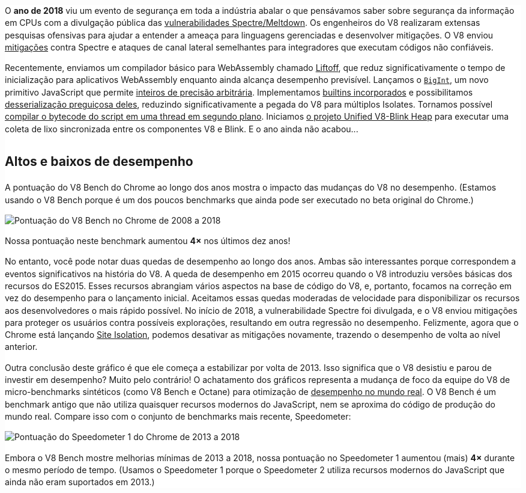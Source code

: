 O **ano de 2018** viu um evento de segurança em toda a indústria abalar o que pensávamos saber sobre segurança da informação em CPUs com a divulgação pública das [vulnerabilidades Spectre/Meltdown](https://googleprojectzero.blogspot.com/2018/01/reading-privileged-memory-with-side.html). Os engenheiros do V8 realizaram extensas pesquisas ofensivas para ajudar a entender a ameaça para linguagens gerenciadas e desenvolver mitigações. O V8 enviou [mitigações](/docs/untrusted-code-mitigations) contra Spectre e ataques de canal lateral semelhantes para integradores que executam códigos não confiáveis.

Recentemente, enviamos um compilador básico para WebAssembly chamado [Liftoff](/blog/liftoff), que reduz significativamente o tempo de inicialização para aplicativos WebAssembly enquanto ainda alcança desempenho previsível. Lançamos o [`BigInt`](/blog/bigint), um novo primitivo JavaScript que permite [inteiros de precisão arbitrária](/features/bigint). Implementamos [builtins incorporados](/blog/embedded-builtins) e possibilitamos [desserialização preguiçosa deles](/blog/lazy-deserialization), reduzindo significativamente a pegada do V8 para múltiplos Isolates. Tornamos possível [compilar o bytecode do script em uma thread em segundo plano](/blog/background-compilation). Iniciamos [o projeto Unified V8-Blink Heap](https://docs.google.com/presentation/d/12ZkJ0BZ35fKXtpM342PmKM5ZSxPt03_wsRgbsJYl3Pc) para executar uma coleta de lixo sincronizada entre os componentes V8 e Blink. E o ano ainda não acabou...

## Altos e baixos de desempenho

A pontuação do V8 Bench do Chrome ao longo dos anos mostra o impacto das mudanças do V8 no desempenho. (Estamos usando o V8 Bench porque é um dos poucos benchmarks que ainda pode ser executado no beta original do Chrome.)

![Pontuação do [V8 Bench](http://www.netchain.com/Tools/v8/) no Chrome de 2008 a 2018](/_img/10-years/v8-bench.svg)

Nossa pontuação neste benchmark aumentou **4×** nos últimos dez anos!

No entanto, você pode notar duas quedas de desempenho ao longo dos anos. Ambas são interessantes porque correspondem a eventos significativos na história do V8. A queda de desempenho em 2015 ocorreu quando o V8 introduziu versões básicas dos recursos do ES2015. Esses recursos abrangiam vários aspectos na base de código do V8, e, portanto, focamos na correção em vez do desempenho para o lançamento inicial. Aceitamos essas quedas moderadas de velocidade para disponibilizar os recursos aos desenvolvedores o mais rápido possível. No início de 2018, a vulnerabilidade Spectre foi divulgada, e o V8 enviou mitigações para proteger os usuários contra possíveis explorações, resultando em outra regressão no desempenho. Felizmente, agora que o Chrome está lançando [Site Isolation](https://developers.google.com/web/updates/2018/07/site-isolation), podemos desativar as mitigações novamente, trazendo o desempenho de volta ao nível anterior.

Outra conclusão deste gráfico é que ele começa a estabilizar por volta de 2013. Isso significa que o V8 desistiu e parou de investir em desempenho? Muito pelo contrário! O achatamento dos gráficos representa a mudança de foco da equipe do V8 de micro-benchmarks sintéticos (como V8 Bench e Octane) para otimização de [desempenho no mundo real](/blog/real-world-performance). O V8 Bench é um benchmark antigo que não utiliza quaisquer recursos modernos do JavaScript, nem se aproxima do código de produção do mundo real. Compare isso com o conjunto de benchmarks mais recente, Speedometer:

![Pontuação do [Speedometer 1](https://browserbench.org/Speedometer/) do Chrome de 2013 a 2018](/_img/10-years/speedometer-1.svg)

Embora o V8 Bench mostre melhorias mínimas de 2013 a 2018, nossa pontuação no Speedometer 1 aumentou (mais) **4×** durante o mesmo período de tempo. (Usamos o Speedometer 1 porque o Speedometer 2 utiliza recursos modernos do JavaScript que ainda não eram suportados em 2013.)
